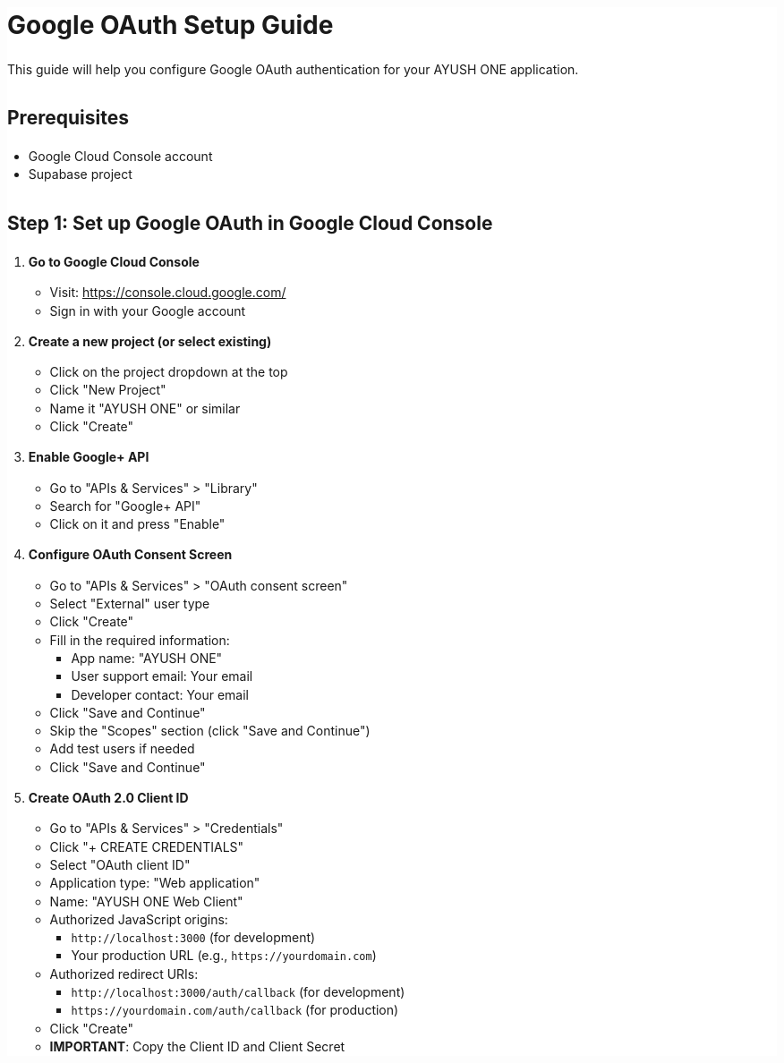 # Google OAuth Setup Guide

This guide will help you configure Google OAuth authentication for your AYUSH ONE application.

## Prerequisites

- Google Cloud Console account
- Supabase project

## Step 1: Set up Google OAuth in Google Cloud Console

1. **Go to Google Cloud Console**

   - Visit: https://console.cloud.google.com/
   - Sign in with your Google account

2. **Create a new project (or select existing)**

   - Click on the project dropdown at the top
   - Click "New Project"
   - Name it "AYUSH ONE" or similar
   - Click "Create"

3. **Enable Google+ API**

   - Go to "APIs & Services" > "Library"
   - Search for "Google+ API"
   - Click on it and press "Enable"

4. **Configure OAuth Consent Screen**

   - Go to "APIs & Services" > "OAuth consent screen"
   - Select "External" user type
   - Click "Create"
   - Fill in the required information:
     - App name: "AYUSH ONE"
     - User support email: Your email
     - Developer contact: Your email
   - Click "Save and Continue"
   - Skip the "Scopes" section (click "Save and Continue")
   - Add test users if needed
   - Click "Save and Continue"

5. **Create OAuth 2.0 Client ID**
   - Go to "APIs & Services" > "Credentials"
   - Click "+ CREATE CREDENTIALS"
   - Select "OAuth client ID"
   - Application type: "Web application"
   - Name: "AYUSH ONE Web Client"
   - Authorized JavaScript origins:
     - `http://localhost:3000` (for development)
     - Your production URL (e.g., `https://yourdomain.com`)
   - Authorized redirect URIs:
     - `http://localhost:3000/auth/callback` (for development)
     - `https://yourdomain.com/auth/callback` (for production)
   - Click "Create"
   - **IMPORTANT**: Copy the Client ID and Client Secret
